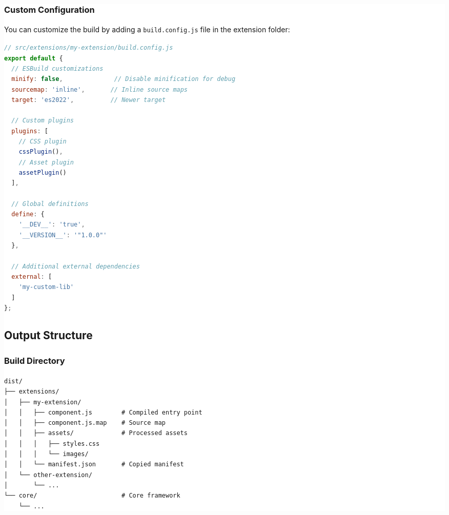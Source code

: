 ### Custom Configuration

You can customize the build by adding a `build.config.js` file in the extension folder:

```javascript
// src/extensions/my-extension/build.config.js
export default {
  // ESBuild customizations
  minify: false,              // Disable minification for debug
  sourcemap: 'inline',       // Inline source maps
  target: 'es2022',          // Newer target
  
  // Custom plugins
  plugins: [
    // CSS plugin
    cssPlugin(),
    // Asset plugin
    assetPlugin()
  ],
  
  // Global definitions
  define: {
    '__DEV__': 'true',
    '__VERSION__': '"1.0.0"'
  },
  
  // Additional external dependencies
  external: [
    'my-custom-lib'
  ]
};
```

## Output Structure

### Build Directory

```
dist/
├── extensions/
│   ├── my-extension/
│   │   ├── component.js        # Compiled entry point
│   │   ├── component.js.map    # Source map
│   │   ├── assets/             # Processed assets
│   │   │   ├── styles.css
│   │   │   └── images/
│   │   └── manifest.json       # Copied manifest
│   └── other-extension/
│       └── ...
└── core/                       # Core framework
    └── ...
```
